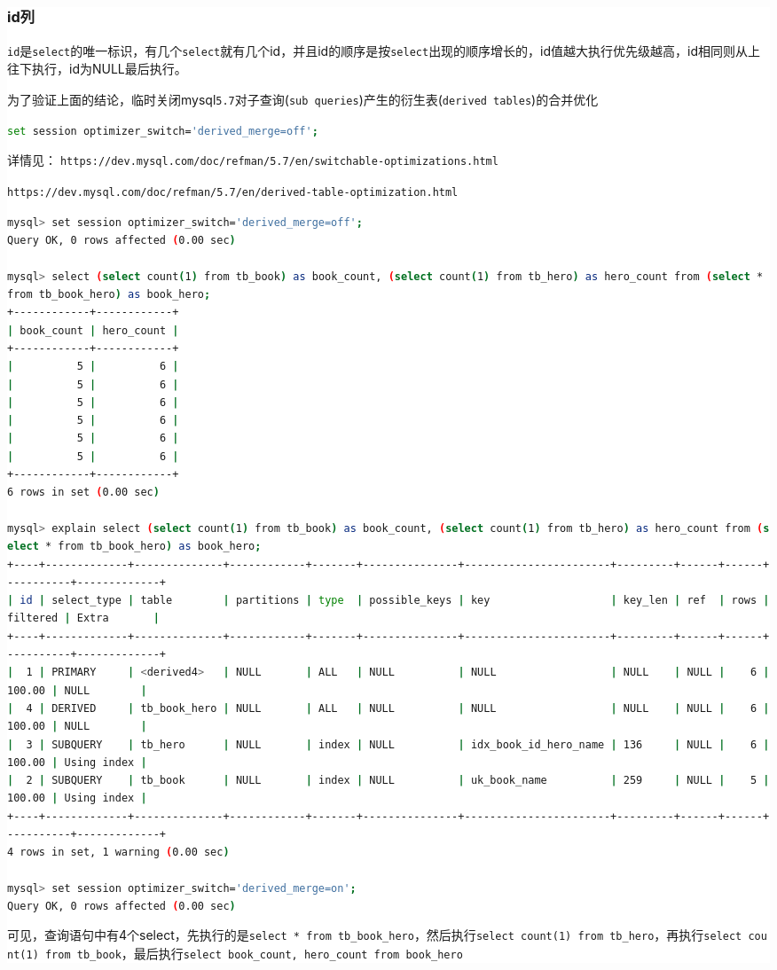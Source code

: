 ### id列

`id`是`select`的唯一标识，有几个`select`就有几个id，并且id的顺序是按`select`出现的顺序增长的，id值越大执行优先级越高，id相同则从上往下执行，id为NULL最后执行。

为了验证上面的结论，临时关闭mysql`5.7`对子查询(`sub queries`)产生的衍生表(`derived tables`)的合并优化
```sh
set session optimizer_switch='derived_merge=off';
```
详情见：
`https://dev.mysql.com/doc/refman/5.7/en/switchable-optimizations.html`  

`https://dev.mysql.com/doc/refman/5.7/en/derived-table-optimization.html`  

```sh
mysql> set session optimizer_switch='derived_merge=off';
Query OK, 0 rows affected (0.00 sec)

mysql> select (select count(1) from tb_book) as book_count, (select count(1) from tb_hero) as hero_count from (select * from tb_book_hero) as book_hero;
+------------+------------+
| book_count | hero_count |
+------------+------------+
|          5 |          6 |
|          5 |          6 |
|          5 |          6 |
|          5 |          6 |
|          5 |          6 |
|          5 |          6 |
+------------+------------+
6 rows in set (0.00 sec)

mysql> explain select (select count(1) from tb_book) as book_count, (select count(1) from tb_hero) as hero_count from (select * from tb_book_hero) as book_hero;
+----+-------------+--------------+------------+-------+---------------+-----------------------+---------+------+------+----------+-------------+
| id | select_type | table        | partitions | type  | possible_keys | key                   | key_len | ref  | rows | filtered | Extra       |
+----+-------------+--------------+------------+-------+---------------+-----------------------+---------+------+------+----------+-------------+
|  1 | PRIMARY     | <derived4>   | NULL       | ALL   | NULL          | NULL                  | NULL    | NULL |    6 |   100.00 | NULL        |
|  4 | DERIVED     | tb_book_hero | NULL       | ALL   | NULL          | NULL                  | NULL    | NULL |    6 |   100.00 | NULL        |
|  3 | SUBQUERY    | tb_hero      | NULL       | index | NULL          | idx_book_id_hero_name | 136     | NULL |    6 |   100.00 | Using index |
|  2 | SUBQUERY    | tb_book      | NULL       | index | NULL          | uk_book_name          | 259     | NULL |    5 |   100.00 | Using index |
+----+-------------+--------------+------------+-------+---------------+-----------------------+---------+------+------+----------+-------------+
4 rows in set, 1 warning (0.00 sec)

mysql> set session optimizer_switch='derived_merge=on';
Query OK, 0 rows affected (0.00 sec)
```
可见，查询语句中有4个select，先执行的是`select * from tb_book_hero`，然后执行`select count(1) from tb_hero`，再执行`select count(1) from tb_book`，最后执行`select book_count, hero_count from book_hero`
